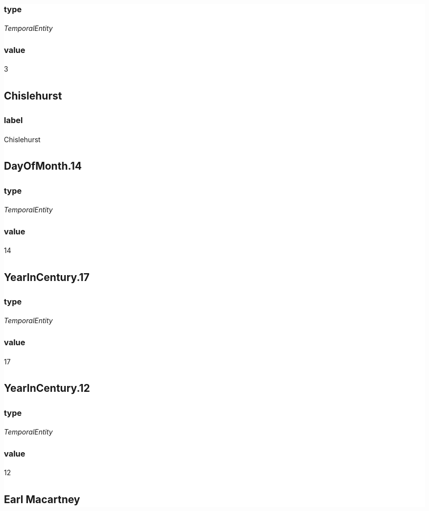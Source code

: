 ### type


*TemporalEntity*

### value


3

## Chislehurst

### label


Chislehurst

## DayOfMonth.14

### type


*TemporalEntity*

### value


14

## YearInCentury.17

### type


*TemporalEntity*

### value


17

## YearInCentury.12

### type


*TemporalEntity*

### value


12

##  Earl Macartney

